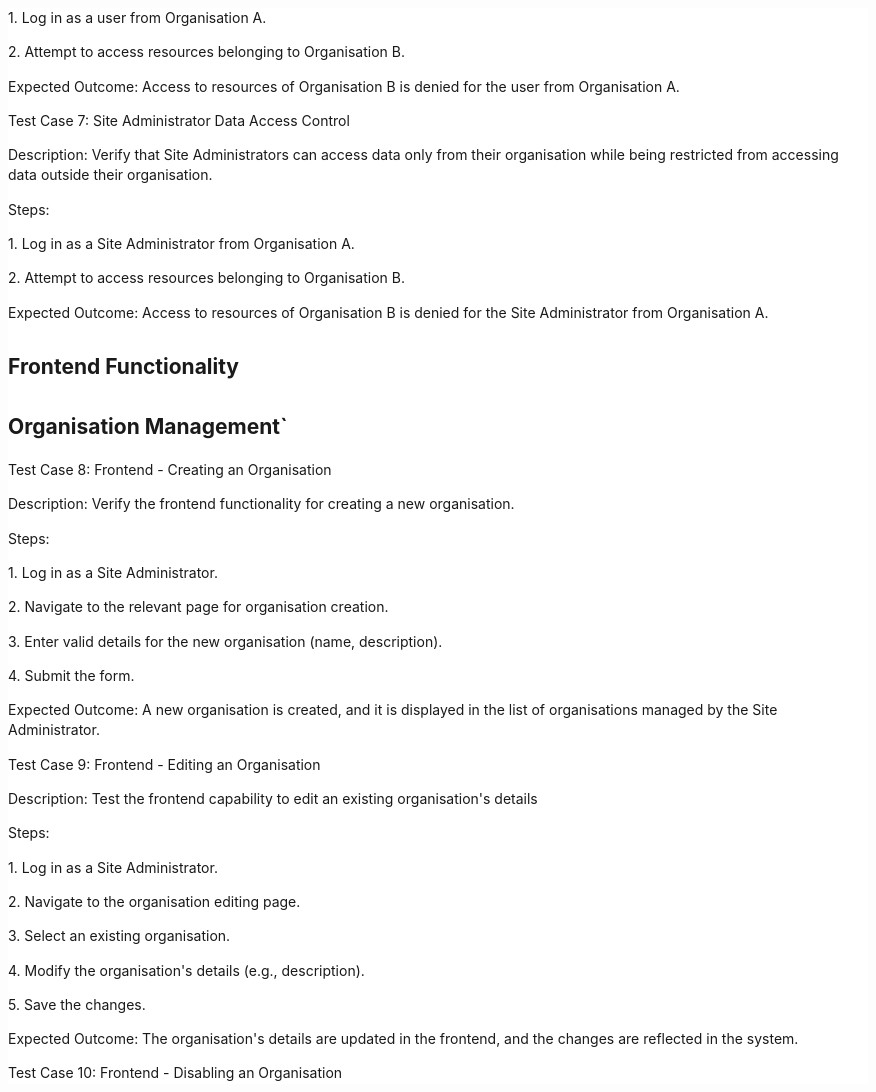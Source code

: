 1\. Log in as a user from Organisation A.

2\. Attempt to access resources belonging to Organisation B.

Expected Outcome: Access to resources of Organisation B is denied for the user from Organisation A.

Test Case 7: Site Administrator Data Access Control

Description: Verify that Site Administrators can access data only from their organisation while
being restricted from accessing data outside their organisation.

Steps:

1\. Log in as a Site Administrator from Organisation A.

2\. Attempt to access resources belonging to Organisation B.

Expected Outcome: Access to resources of Organisation B is denied for the Site Administrator from
Organisation A.

## Frontend Functionality

## Organisation Management`

Test Case 8: Frontend - Creating an Organisation

Description: Verify the frontend functionality for creating a new organisation.

Steps:

1\. Log in as a Site Administrator.

2\. Navigate to the relevant page for organisation creation.

3\. Enter valid details for the new organisation (name, description).

4\. Submit the form.

Expected Outcome: A new organisation is created, and it is displayed in the list of organisations
managed by the Site Administrator.

Test Case 9: Frontend - Editing an Organisation

Description: Test the frontend capability to edit an existing organisation's details

Steps:

1\. Log in as a Site Administrator.

2\. Navigate to the organisation editing page.

3\. Select an existing organisation.

4\. Modify the organisation's details (e.g., description).

5\. Save the changes.

Expected Outcome: The organisation's details are updated in the frontend, and the changes are
reflected in the system.

Test Case 10: Frontend - Disabling an Organisation
